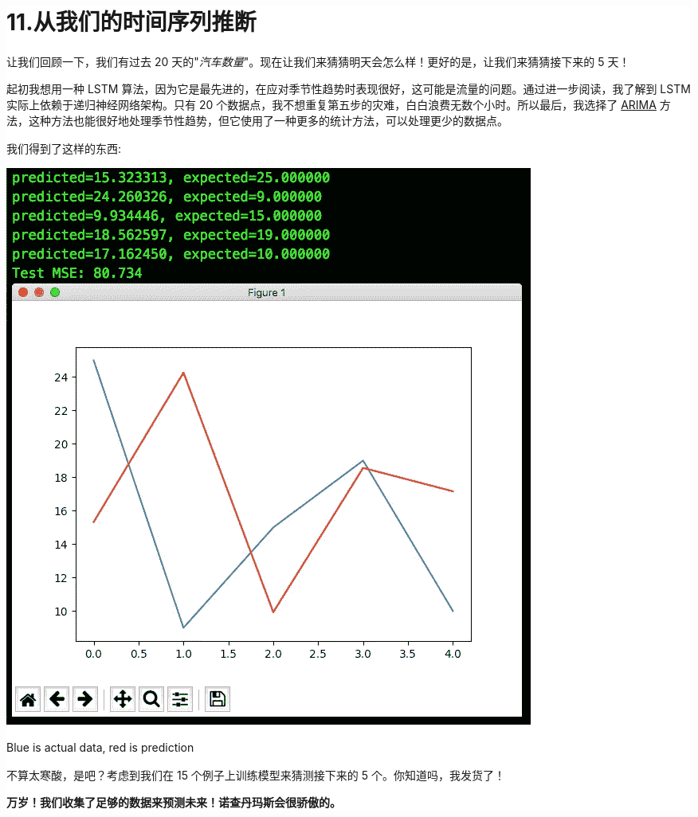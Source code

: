 # 11.从我们的时间序列推断

让我们回顾一下，我们有过去 20 天的"*汽车数量*"。现在让我们来猜猜明天会怎么样！更好的是，让我们来猜猜接下来的 5 天！

起初我想用一种 LSTM 算法，因为它是最先进的，在应对季节性趋势时表现很好，这可能是流量的问题。通过进一步阅读，我了解到 LSTM 实际上依赖于递归神经网络架构。只有 20 个数据点，我不想重复第五步的灾难，白白浪费无数个小时。所以最后，我选择了 [ARIMA](https://www.kdnuggets.com/2018/03/time-series-dummies-3-step-process.html) 方法，这种方法也能很好地处理季节性趋势，但它使用了一种更多的统计方法，可以处理更少的数据点。

我们得到了这样的东西:

![](img/0075fac7f402c514bf3fe00b2e9cc5fc.png)

Blue is actual data, red is prediction

不算太寒酸，是吧？考虑到我们在 15 个例子上训练模型来猜测接下来的 5 个。你知道吗，我发货了！

**万岁！我们收集了足够的数据来预测未来！诺查丹玛斯会很骄傲的。**
